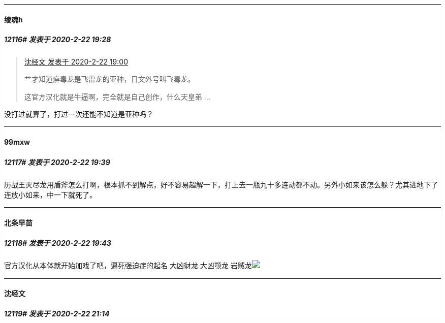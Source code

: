 





-----

####  绫魂h  
##### 12116#       发表于 2020-2-22 19:28



<blockquote><a href="httphttps://bbs.saraba1st.com/2b/forum.php?mod=redirect&amp;goto=findpost&amp;pid=46492424&amp;ptid=1515235" target="_blank">沈经文 发表于 2020-2-22 19:00</a>

艹才知道痹毒龙是飞雷龙的亚种，日文外号叫飞毒龙。

这官方汉化就是牛逼啊，完全就是自己创作，什么天皇弟 ...</blockquote>
没打过就算了，打过一次还能不知道是亚种吗？







-----

####  99mxw  
##### 12117#       发表于 2020-2-22 19:39




历战王灭尽龙用盾斧怎么打啊，根本抓不到解点，好不容易超解一下，打上去一瓶九十多连动都不动。另外小如来该怎么躲？尤其进地下了连放小如来，中一下就死了。







-----

####  北条早苗  
##### 12118#       发表于 2020-2-22 19:43




官方汉化从本体就开始加戏了吧，逼死强迫症的起名
大凶豺龙
大凶颚龙
岩贼龙<img src="https://static.saraba1st.com/image/smiley/face2017/068.png" referrerpolicy="no-referrer">







-----

####  沈经文  
##### 12119#       发表于 2020-2-22 21:14
